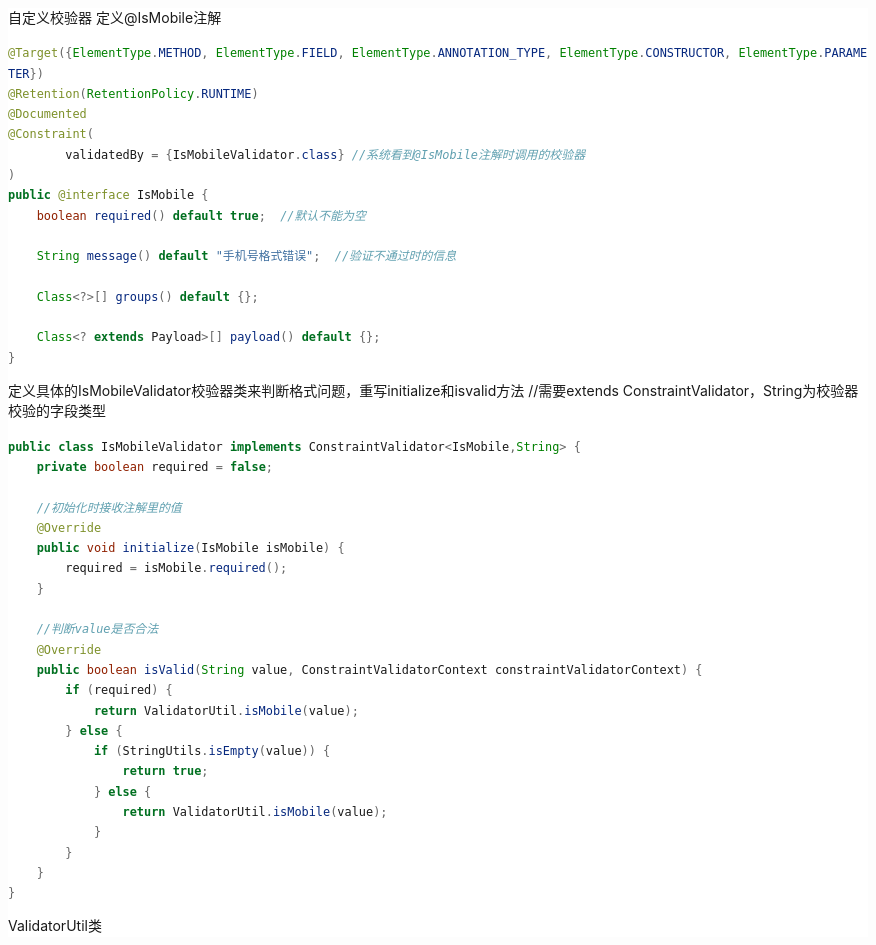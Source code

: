 
自定义校验器
定义@IsMobile注解

```java
@Target({ElementType.METHOD, ElementType.FIELD, ElementType.ANNOTATION_TYPE, ElementType.CONSTRUCTOR, ElementType.PARAMETER})
@Retention(RetentionPolicy.RUNTIME)
@Documented
@Constraint(
        validatedBy = {IsMobileValidator.class} //系统看到@IsMobile注解时调用的校验器
)
public @interface IsMobile {    
    boolean required() default true;  //默认不能为空

    String message() default "手机号格式错误";  //验证不通过时的信息

    Class<?>[] groups() default {};

    Class<? extends Payload>[] payload() default {};
}
```

定义具体的IsMobileValidator校验器类来判断格式问题，重写initialize和isvalid方法
//需要extends ConstraintValidator，String为校验器校验的字段类型

```java
public class IsMobileValidator implements ConstraintValidator<IsMobile,String> {    
    private boolean required = false;

    //初始化时接收注解里的值
    @Override
    public void initialize(IsMobile isMobile) {   
        required = isMobile.required();
    }

    //判断value是否合法
    @Override
    public boolean isValid(String value, ConstraintValidatorContext constraintValidatorContext) { 
        if (required) {
            return ValidatorUtil.isMobile(value);
        } else {
            if (StringUtils.isEmpty(value)) {
                return true;
            } else {
                return ValidatorUtil.isMobile(value);
            }
        }
    }
}
```


ValidatorUtil类

